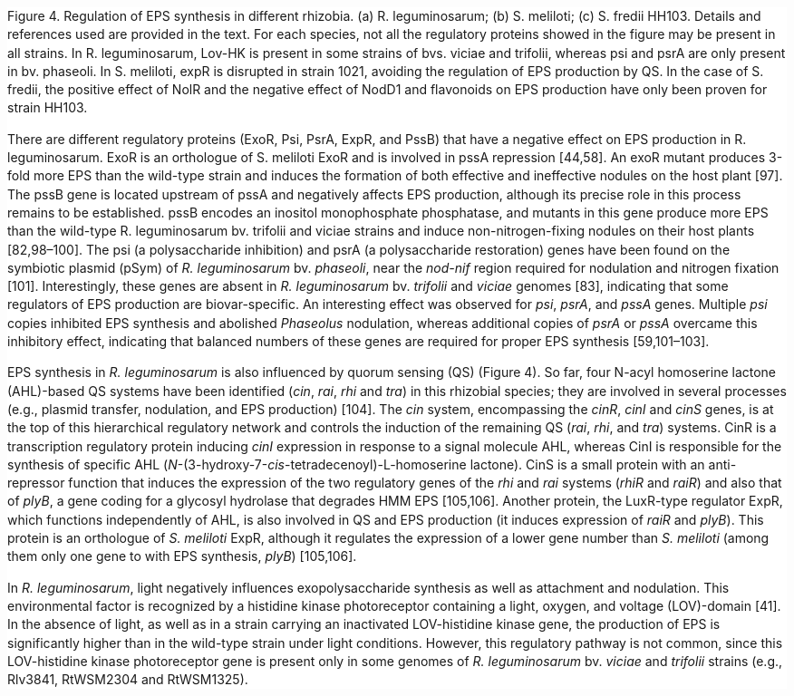 Figure 4. Regulation of EPS synthesis in different rhizobia. (a) R. leguminosarum; (b) S. meliloti; (c) S. fredii HH103. Details and references used are provided in the text. For each species, not all the regulatory proteins showed in the figure may be present in all strains. In R. leguminosarum, Lov-HK is present in some strains of bvs. viciae and trifolii, whereas psi and psrA are only present in bv. phaseoli. In S. meliloti, expR is disrupted in strain 1021, avoiding the regulation of EPS production by QS. In the case of S. fredii, the positive effect of NolR and the negative effect of NodD1 and flavonoids on EPS production have only been proven for strain HH103.

There are different regulatory proteins (ExoR, Psi, PsrA, ExpR, and PssB) that have a negative effect on EPS production in R. leguminosarum. ExoR is an orthologue of S. meliloti ExoR and is involved in pssA repression [44,58]. An exoR mutant produces 3-fold more EPS than the wild-type strain and induces the formation of both effective and ineffective nodules on the host plant [97]. The pssB gene is located upstream of pssA and negatively affects EPS production, although its precise role in this process remains to be established. pssB encodes an inositol monophosphate phosphatase, and mutants in this gene produce more EPS than the wild-type R. leguminosarum bv. trifolii and viciae strains and induce non-nitrogen-fixing nodules on their host plants [82,98–100]. The psi (a polysaccharide inhibition) and psrA
(a polysaccharide restoration) genes have been found on the symbiotic plasmid (pSym) of *R. leguminosarum* bv. *phaseoli*, near the *nod-nif* region required for nodulation and nitrogen fixation [101]. Interestingly, these genes are absent in *R. leguminosarum* bv. *trifolii* and *viciae* genomes [83], indicating that some regulators of EPS production are biovar-specific. An interesting effect was observed for *psi*, *psrA*, and *pssA* genes. Multiple *psi* copies inhibited EPS synthesis and abolished *Phaseolus* nodulation, whereas additional copies of *psrA* or *pssA* overcame this inhibitory effect, indicating that balanced numbers of these genes are required for proper EPS synthesis [59,101–103].

EPS synthesis in *R. leguminosarum* is also influenced by quorum sensing (QS) (Figure 4). So far, four N-acyl homoserine lactone (AHL)-based QS systems have been identified (*cin*, *rai*, *rhi* and *tra*) in this rhizobial species; they are involved in several processes (e.g., plasmid transfer, nodulation, and EPS production) [104]. The *cin* system, encompassing the *cinR*, *cinI* and *cinS* genes, is at the top of this hierarchical regulatory network and controls the induction of the remaining QS (*rai*, *rhi*, and *tra*) systems. CinR is a transcription regulatory protein inducing *cinI* expression in response to a signal molecule AHL, whereas CinI is responsible for the synthesis of specific AHL (*N*-(3-hydroxy-7-*cis*-tetradecenoyl)-L-homoserine lactone). CinS is a small protein with an anti-repressor function that induces the expression of the two regulatory genes of the *rhi* and *rai* systems (*rhiR* and *raiR*) and also that of *plyB*, a gene coding for a glycosyl hydrolase that degrades HMM EPS [105,106]. Another protein, the LuxR-type regulator ExpR, which functions independently of AHL, is also involved in QS and EPS production (it induces expression of *raiR* and *plyB*). This protein is an orthologue of *S. meliloti* ExpR, although it regulates the expression of a lower gene number than *S. meliloti* (among them only one gene to with EPS synthesis, *plyB*) [105,106].

In *R. leguminosarum*, light negatively influences exopolysaccharide synthesis as well as attachment and nodulation. This environmental factor is recognized by a histidine kinase photoreceptor containing a light, oxygen, and voltage (LOV)-domain [41]. In the absence of light, as well as in a strain carrying an inactivated LOV-histidine kinase gene, the production of EPS is significantly higher than in the wild-type strain under light conditions. However, this regulatory pathway is not common, since this LOV-histidine kinase photoreceptor gene is present only in some genomes of *R. leguminosarum* bv. *viciae* and *trifolii* strains (e.g., Rlv3841, RtWSM2304 and RtWSM1325).
